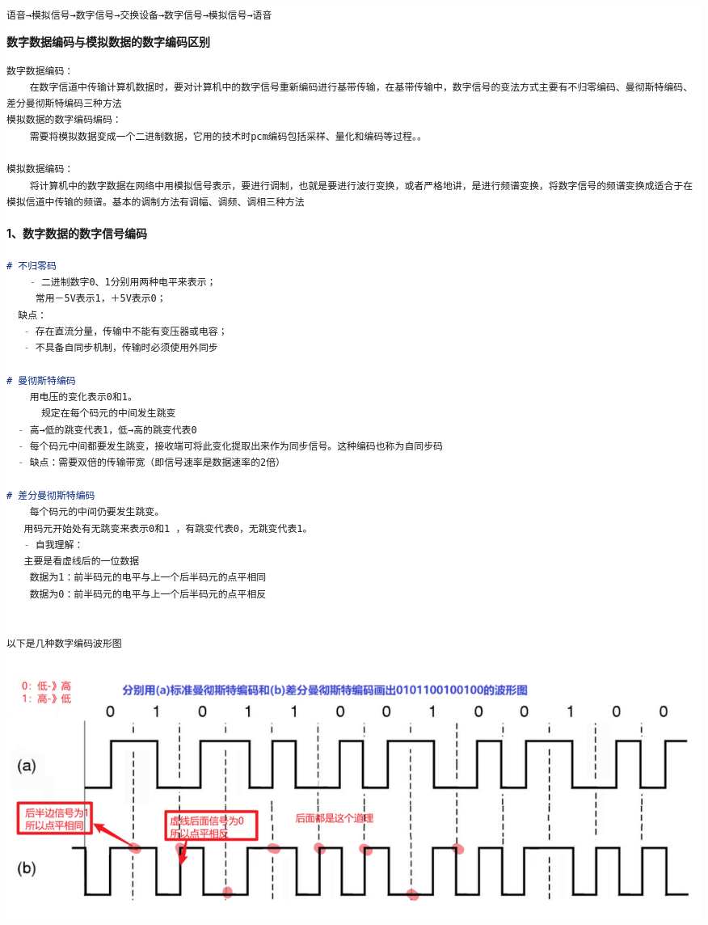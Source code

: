 ```markdown
语音→模拟信号→数字信号→交换设备→数字信号→模拟信号→语音
```

**数字数据编码与模拟数据的数字编码区别**

```markdown
数字数据编码：
	在数字信道中传输计算机数据时，要对计算机中的数字信号重新编码进行基带传输，在基带传输中，数字信号的变法方式主要有不归零编码、曼彻斯特编码、差分曼彻斯特编码三种方法
模拟数据的数字编码编码：
	需要将模拟数据变成一个二进制数据，它用的技术时pcm编码包括采样、量化和编码等过程。。
	
模拟数据编码：
	将计算机中的数字数据在网络中用模拟信号表示，要进行调制，也就是要进行波行变换，或者严格地讲，是进行频谱变换，将数字信号的频谱变换成适合于在模拟信道中传输的频谱。基本的调制方法有调幅、调频、调相三种方法
```





#### 1、数字数据的数字信号编码

```markdown
# 不归零码
	- 二进制数字0、1分别用两种电平来表示；
     常用－5V表示1，＋5V表示0；
  缺点：
   - 存在直流分量，传输中不能有变压器或电容；
   - 不具备自同步机制，传输时必须使用外同步

# 曼彻斯特编码
	用电压的变化表示0和1。
      规定在每个码元的中间发生跳变
  - 高→低的跳变代表1，低→高的跳变代表0
  - 每个码元中间都要发生跳变，接收端可将此变化提取出来作为同步信号。这种编码也称为自同步码
  - 缺点：需要双倍的传输带宽（即信号速率是数据速率的2倍）
  
# 差分曼彻斯特编码
	每个码元的中间仍要发生跳变。
   用码元开始处有无跳变来表示0和1 ，有跳变代表0，无跳变代表1。
   - 自我理解：
   主要是看虚线后的一位数据
   	数据为1：前半码元的电平与上一个后半码元的点平相同
   	数据为0：前半码元的电平与上一个后半码元的点平相反


以下是几种数字编码波形图
```

![image-20210915164203347](%E8%AE%A1%E7%AE%97%E6%9C%BA%E7%BD%91%E7%BB%9C.assets/image-20210915164203347.png)
